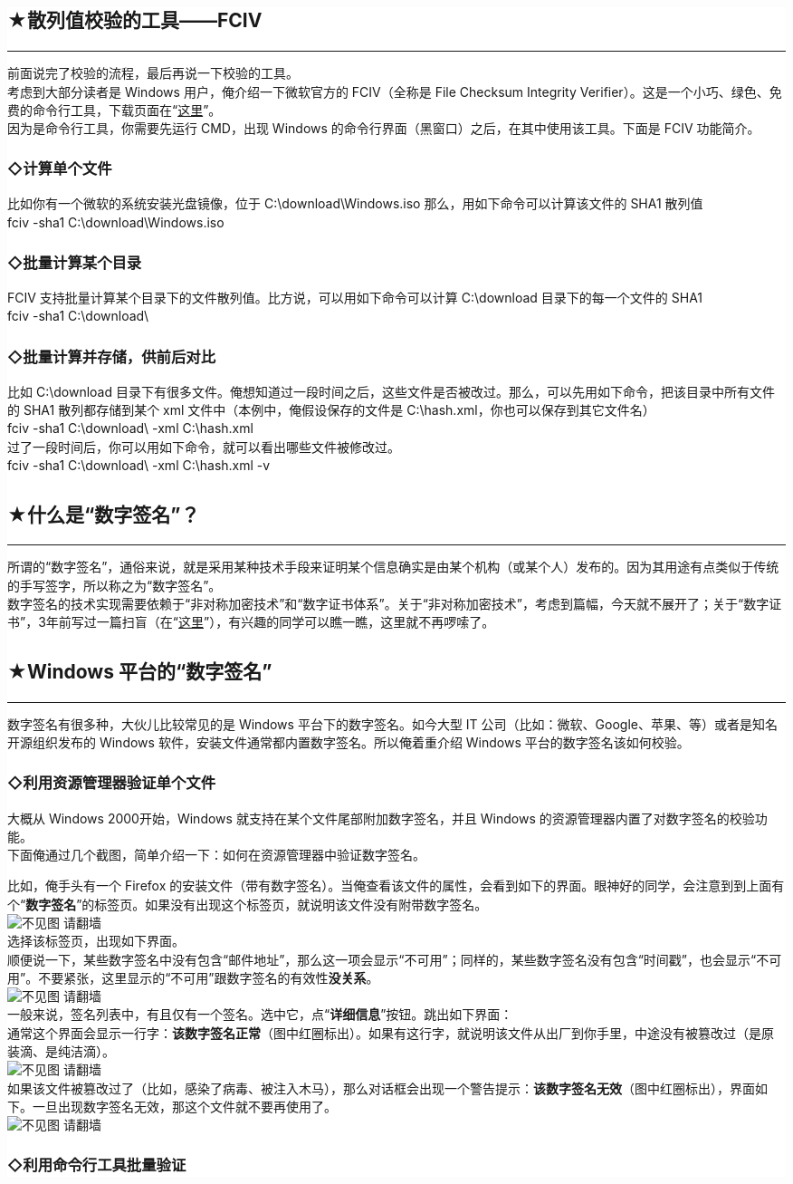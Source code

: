  ## ★散列值校验的工具——FCIV
---------------

  
 前面说完了校验的流程，最后再说一下校验的工具。  
 考虑到大部分读者是 Windows 用户，俺介绍一下微软官方的 FCIV（全称是 File Checksum Integrity Verifier）。这是一个小巧、绿色、免费的命令行工具，下载页面在“[这里](http://support.microsoft.com/kb/841290/)”。  
 因为是命令行工具，你需要先运行 CMD，出现 Windows 的命令行界面（黑窗口）之后，在其中使用该工具。下面是 FCIV 功能简介。  
   
 ### ◇计算单个文件

  
 比如你有一个微软的系统安装光盘镜像，位于 C:\download\Windows.iso 那么，用如下命令可以计算该文件的 SHA1 散列值  
 fciv -sha1 C:\download\Windows.iso  
 ### ◇批量计算某个目录

  
 FCIV 支持批量计算某个目录下的文件散列值。比方说，可以用如下命令可以计算 C:\download 目录下的每一个文件的 SHA1  
 fciv -sha1 C:\download\  
 ### ◇批量计算并存储，供前后对比

  
 比如 C:\download 目录下有很多文件。俺想知道过一段时间之后，这些文件是否被改过。那么，可以先用如下命令，把该目录中所有文件的 SHA1 散列都存储到某个 xml 文件中（本例中，俺假设保存的文件是 C:\hash.xml，你也可以保存到其它文件名）  
 fciv -sha1 C:\download\ -xml C:\hash.xml  
 过了一段时间后，你可以用如下命令，就可以看出哪些文件被修改过。  
 fciv -sha1 C:\download\ -xml C:\hash.xml -v  
   
 ## ★什么是“数字签名”？
-----------

  
 所谓的“数字签名”，通俗来说，就是采用某种技术手段来证明某个信息确实是由某个机构（或某个人）发布的。因为其用途有点类似于传统的手写签字，所以称之为“数字签名”。  
 数字签名的技术实现需要依赖于“非对称加密技术”和“数字证书体系”。关于“非对称加密技术”，考虑到篇幅，今天就不展开了；关于“数字证书”，3年前写过一篇扫盲（在“[这里](https://program-think.blogspot.com/2010/02/introduce-digital-certificate-and-ca.html)”），有兴趣的同学可以瞧一瞧，这里就不再啰嗦了。  
   
   
 ## ★Windows 平台的“数字签名”
------------------

  
 数字签名有很多种，大伙儿比较常见的是 Windows 平台下的数字签名。如今大型 IT 公司（比如：微软、Google、苹果、等）或者是知名开源组织发布的 Windows 软件，安装文件通常都内置数字签名。所以俺着重介绍 Windows 平台的数字签名该如何校验。  
   
 ### ◇利用资源管理器验证单个文件

  
 大概从 Windows 2000开始，Windows 就支持在某个文件尾部附加数字签名，并且 Windows 的资源管理器内置了对数字签名的校验功能。  
 下面俺通过几个截图，简单介绍一下：如何在资源管理器中验证数字签名。  
   
 比如，俺手头有一个 Firefox 的安装文件（带有数字签名）。当俺查看该文件的属性，会看到如下的界面。眼神好的同学，会注意到到上面有个“**数字签名**”的标签页。如果没有出现这个标签页，就说明该文件没有附带数字签名。  
 ![不见图 请翻墙](images/7yTWIB51d7IDQdJbkci9h7WasV2KtT3wv1GQHp7jpwDgqgoWuCrR0AN-RBKPpPIKhRJ3X-BW3NgpkSNDk_Pktcc2AKEAj37K6Ykddgrklvseb9D8yxRFX0psAtvXlqpK_4ByoSxd)  
 选择该标签页，出现如下界面。  
 顺便说一下，某些数字签名中没有包含“邮件地址”，那么这一项会显示“不可用”；同样的，某些数字签名没有包含“时间戳”，也会显示“不可用”。不要紧张，这里显示的“不可用”跟数字签名的有效性**没关系**。  
 ![不见图 请翻墙](images/RnomEwHFwXYoQL2Ydk9N5WSlVG70Ie09qf2NvCCLcEKItHd-XDMwuB4_tYUFrabuTJxD5AXImyFX6zN_37KJgconsKwcWjgB1s7yS1QuIexm65HMempZvf5WQIXyYookguyc7Rvr)  
 一般来说，签名列表中，有且仅有一个签名。选中它，点“**详细信息**”按钮。跳出如下界面：  
 通常这个界面会显示一行字：**该数字签名正常**（图中红圈标出）。如果有这行字，就说明该文件从出厂到你手里，中途没有被篡改过（是原装滴、是纯洁滴）。  
 ![不见图 请翻墙](images/wkK-RA1vVQf7t_T2KtsyknIF_3yvjTwWaQwAYoI2A1DUtf8bfcOoGLcusTueaZJ1g4L6kN3Ng-4vMdC2Ra9P_hmyhqEoY_7Fziu8O2Z6TFXBwtaPLkkAzfWrv4snlFgDiIjauTv0)  
 如果该文件被篡改过了（比如，感染了病毒、被注入木马），那么对话框会出现一个警告提示：**该数字签名无效**（图中红圈标出），界面如下。一旦出现数字签名无效，那这个文件就不要再使用了。  
 ![不见图 请翻墙](images/CB8Nl5udCNWWFTdgk3ZMkNEhmsZjvs9DngaNt0GEgzfpuPu9tCufvlLPJ13jpEyDSZtlTnPZ1DvmzxirIA4-TWIQUEG-KNOWJ5os6HriDq7kjjng85qBnbdz4VQmgZ4T-jloNFON)  
 ### ◇利用命令行工具批量验证